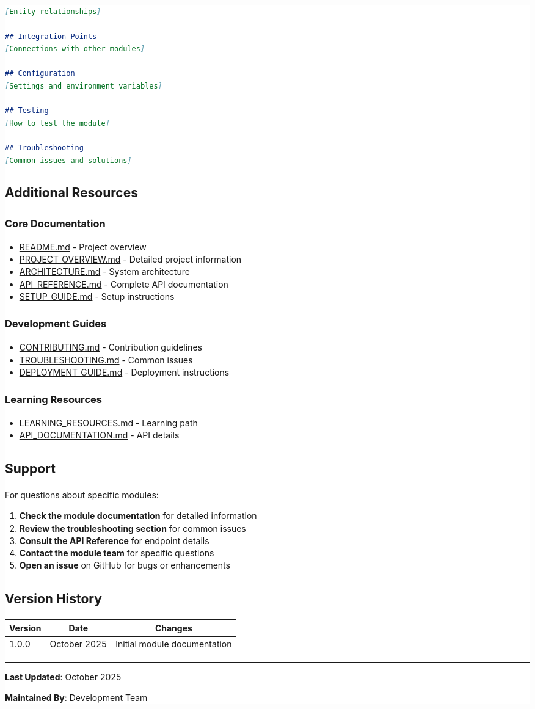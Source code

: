 ```markdown
[Entity relationships]

## Integration Points
[Connections with other modules]

## Configuration
[Settings and environment variables]

## Testing
[How to test the module]

## Troubleshooting
[Common issues and solutions]
```

## Additional Resources

### Core Documentation
- [README.md](../README.md) - Project overview
- [PROJECT_OVERVIEW.md](../PROJECT_OVERVIEW.md) - Detailed project information
- [ARCHITECTURE.md](../ARCHITECTURE.md) - System architecture
- [API_REFERENCE.md](../API_REFERENCE.md) - Complete API documentation
- [SETUP_GUIDE.md](../SETUP_GUIDE.md) - Setup instructions

### Development Guides
- [CONTRIBUTING.md](../CONTRIBUTING.md) - Contribution guidelines
- [TROUBLESHOOTING.md](../TROUBLESHOOTING.md) - Common issues
- [DEPLOYMENT_GUIDE.md](../DEPLOYMENT_GUIDE.md) - Deployment instructions

### Learning Resources
- [LEARNING_RESOURCES.md](../finaldestination/LEARNING_RESOURCES.md) - Learning path
- [API_DOCUMENTATION.md](../finaldestination/API_DOCUMENTATION.md) - API details

## Support

For questions about specific modules:

1. **Check the module documentation** for detailed information
2. **Review the troubleshooting section** for common issues
3. **Consult the API Reference** for endpoint details
4. **Contact the module team** for specific questions
5. **Open an issue** on GitHub for bugs or enhancements

## Version History

| Version | Date | Changes |
|---------|------|---------|
| 1.0.0 | October 2025 | Initial module documentation |

---

**Last Updated**: October 2025

**Maintained By**: Development Team

